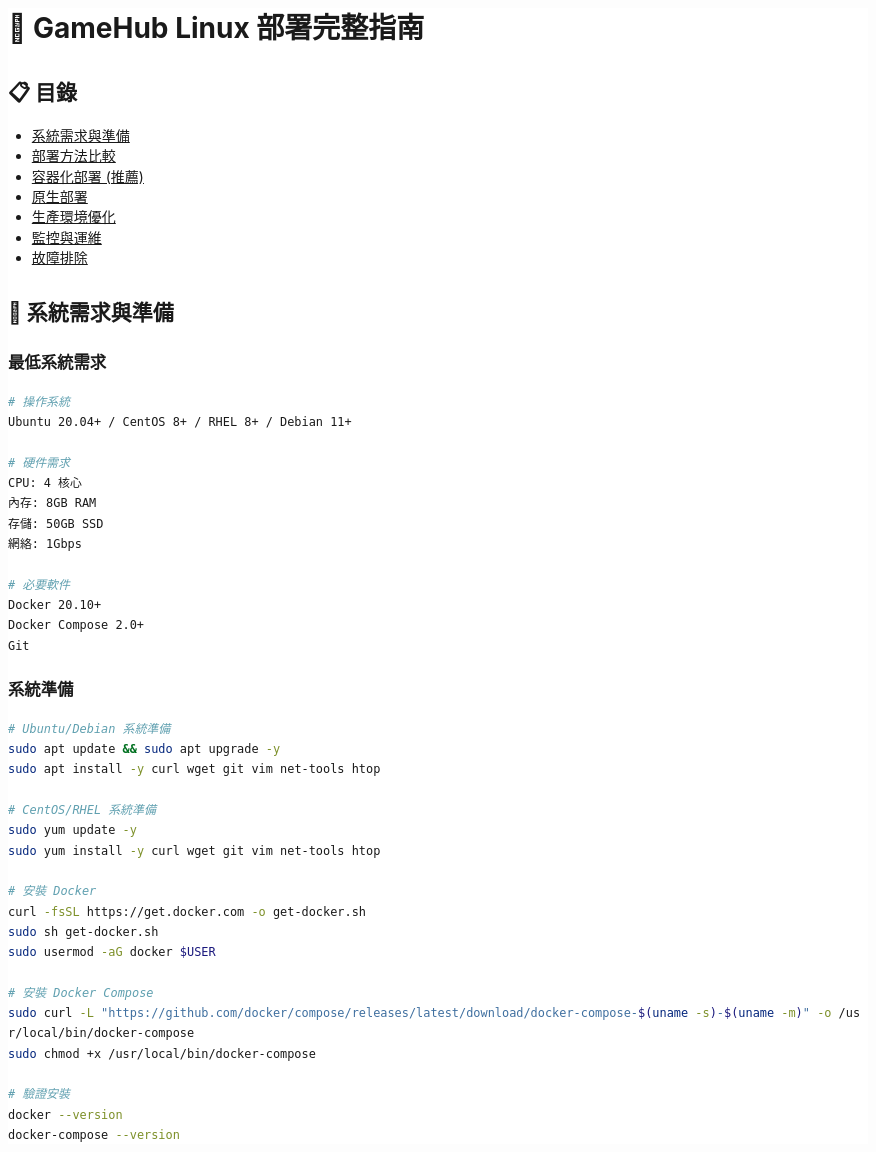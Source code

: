 # 🐧 GameHub Linux 部署完整指南

## 📋 目錄
- [系統需求與準備](#系統需求與準備)
- [部署方法比較](#部署方法比較)
- [容器化部署 (推薦)](#容器化部署-推薦)
- [原生部署](#原生部署)
- [生產環境優化](#生產環境優化)
- [監控與運維](#監控與運維)
- [故障排除](#故障排除)

## 🔧 系統需求與準備

### 最低系統需求
```bash
# 操作系統
Ubuntu 20.04+ / CentOS 8+ / RHEL 8+ / Debian 11+

# 硬件需求
CPU: 4 核心
內存: 8GB RAM
存儲: 50GB SSD
網絡: 1Gbps

# 必要軟件
Docker 20.10+
Docker Compose 2.0+
Git
```

### 系統準備
```bash
# Ubuntu/Debian 系統準備
sudo apt update && sudo apt upgrade -y
sudo apt install -y curl wget git vim net-tools htop

# CentOS/RHEL 系統準備
sudo yum update -y
sudo yum install -y curl wget git vim net-tools htop

# 安裝 Docker
curl -fsSL https://get.docker.com -o get-docker.sh
sudo sh get-docker.sh
sudo usermod -aG docker $USER

# 安裝 Docker Compose
sudo curl -L "https://github.com/docker/compose/releases/latest/download/docker-compose-$(uname -s)-$(uname -m)" -o /usr/local/bin/docker-compose
sudo chmod +x /usr/local/bin/docker-compose

# 驗證安裝
docker --version
docker-compose --version
```
